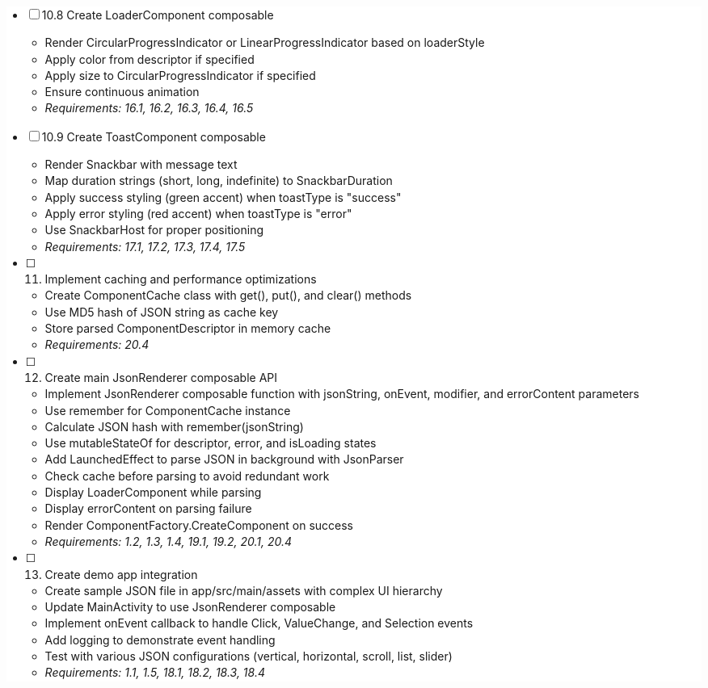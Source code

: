 - [ ] 10.8 Create LoaderComponent composable
  - Render CircularProgressIndicator or LinearProgressIndicator based on loaderStyle
  - Apply color from descriptor if specified
  - Apply size to CircularProgressIndicator if specified
  - Ensure continuous animation
  - _Requirements: 16.1, 16.2, 16.3, 16.4, 16.5_

- [ ] 10.9 Create ToastComponent composable
  - Render Snackbar with message text
  - Map duration strings (short, long, indefinite) to SnackbarDuration
  - Apply success styling (green accent) when toastType is "success"
  - Apply error styling (red accent) when toastType is "error"
  - Use SnackbarHost for proper positioning
  - _Requirements: 17.1, 17.2, 17.3, 17.4, 17.5_

- [ ] 11. Implement caching and performance optimizations
  - Create ComponentCache class with get(), put(), and clear() methods
  - Use MD5 hash of JSON string as cache key
  - Store parsed ComponentDescriptor in memory cache
  - _Requirements: 20.4_

- [ ] 12. Create main JsonRenderer composable API
  - Implement JsonRenderer composable function with jsonString, onEvent, modifier, and errorContent parameters
  - Use remember for ComponentCache instance
  - Calculate JSON hash with remember(jsonString)
  - Use mutableStateOf for descriptor, error, and isLoading states
  - Add LaunchedEffect to parse JSON in background with JsonParser
  - Check cache before parsing to avoid redundant work
  - Display LoaderComponent while parsing
  - Display errorContent on parsing failure
  - Render ComponentFactory.CreateComponent on success
  - _Requirements: 1.2, 1.3, 1.4, 19.1, 19.2, 20.1, 20.4_

- [ ] 13. Create demo app integration
  - Create sample JSON file in app/src/main/assets with complex UI hierarchy
  - Update MainActivity to use JsonRenderer composable
  - Implement onEvent callback to handle Click, ValueChange, and Selection events
  - Add logging to demonstrate event handling
  - Test with various JSON configurations (vertical, horizontal, scroll, list, slider)
  - _Requirements: 1.1, 1.5, 18.1, 18.2, 18.3, 18.4_
